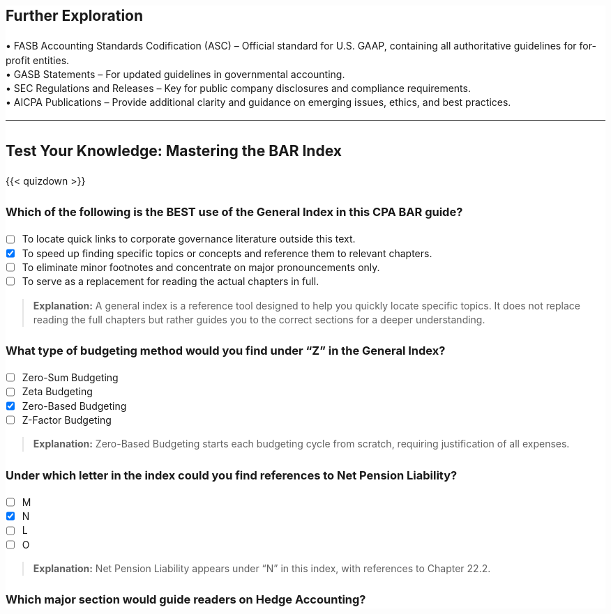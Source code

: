 
## Further Exploration

• FASB Accounting Standards Codification (ASC) – Official standard for U.S. GAAP, containing all authoritative guidelines for for-profit entities.  
• GASB Statements – For updated guidelines in governmental accounting.  
• SEC Regulations and Releases – Key for public company disclosures and compliance requirements.  
• AICPA Publications – Provide additional clarity and guidance on emerging issues, ethics, and best practices.  

---

## Test Your Knowledge: Mastering the BAR Index

{{< quizdown >}}

### Which of the following is the BEST use of the General Index in this CPA BAR guide?

- [ ] To locate quick links to corporate governance literature outside this text.
- [x] To speed up finding specific topics or concepts and reference them to relevant chapters.
- [ ] To eliminate minor footnotes and concentrate on major pronouncements only.
- [ ] To serve as a replacement for reading the actual chapters in full.

> **Explanation:** A general index is a reference tool designed to help you quickly locate specific topics. It does not replace reading the full chapters but rather guides you to the correct sections for a deeper understanding.

### What type of budgeting method would you find under “Z” in the General Index?

- [ ] Zero-Sum Budgeting
- [ ] Zeta Budgeting
- [x] Zero-Based Budgeting
- [ ] Z-Factor Budgeting

> **Explanation:** Zero-Based Budgeting starts each budgeting cycle from scratch, requiring justification of all expenses.

### Under which letter in the index could you find references to Net Pension Liability?

- [ ] M
- [x] N
- [ ] L
- [ ] O

> **Explanation:** Net Pension Liability appears under “N” in this index, with references to Chapter 22.2.

### Which major section would guide readers on Hedge Accounting?
